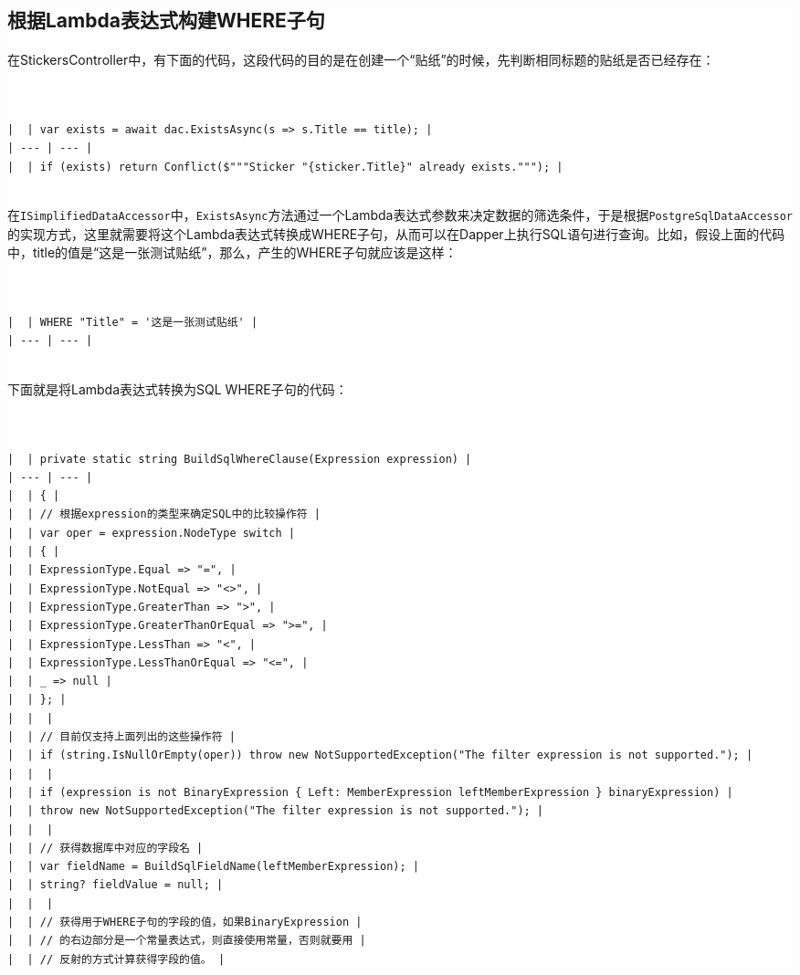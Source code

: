 
## 根据Lambda表达式构建WHERE子句


在StickersController中，有下面的代码，这段代码的目的是在创建一个“贴纸”的时候，先判断相同标题的贴纸是否已经存在：



```


|  | var exists = await dac.ExistsAsync(s => s.Title == title); |
| --- | --- |
|  | if (exists) return Conflict($"""Sticker "{sticker.Title}" already exists."""); |


```

在`ISimplifiedDataAccessor`中，`ExistsAsync`方法通过一个Lambda表达式参数来决定数据的筛选条件，于是根据`PostgreSqlDataAccessor`的实现方式，这里就需要将这个Lambda表达式转换成WHERE子句，从而可以在Dapper上执行SQL语句进行查询。比如，假设上面的代码中，title的值是“这是一张测试贴纸”，那么，产生的WHERE子句就应该是这样：



```


|  | WHERE "Title" = '这是一张测试贴纸' |
| --- | --- |


```

下面就是将Lambda表达式转换为SQL WHERE子句的代码：



```


|  | private static string BuildSqlWhereClause(Expression expression) |
| --- | --- |
|  | { |
|  | // 根据expression的类型来确定SQL中的比较操作符 |
|  | var oper = expression.NodeType switch |
|  | { |
|  | ExpressionType.Equal => "=", |
|  | ExpressionType.NotEqual => "<>", |
|  | ExpressionType.GreaterThan => ">", |
|  | ExpressionType.GreaterThanOrEqual => ">=", |
|  | ExpressionType.LessThan => "<", |
|  | ExpressionType.LessThanOrEqual => "<=", |
|  | _ => null |
|  | }; |
|  |  |
|  | // 目前仅支持上面列出的这些操作符 |
|  | if (string.IsNullOrEmpty(oper)) throw new NotSupportedException("The filter expression is not supported."); |
|  |  |
|  | if (expression is not BinaryExpression { Left: MemberExpression leftMemberExpression } binaryExpression) |
|  | throw new NotSupportedException("The filter expression is not supported."); |
|  |  |
|  | // 获得数据库中对应的字段名 |
|  | var fieldName = BuildSqlFieldName(leftMemberExpression); |
|  | string? fieldValue = null; |
|  |  |
|  | // 获得用于WHERE子句的字段的值，如果BinaryExpression |
|  | // 的右边部分是一个常量表达式，则直接使用常量，否则就要用 |
|  | // 反射的方式计算获得字段的值。 |
```